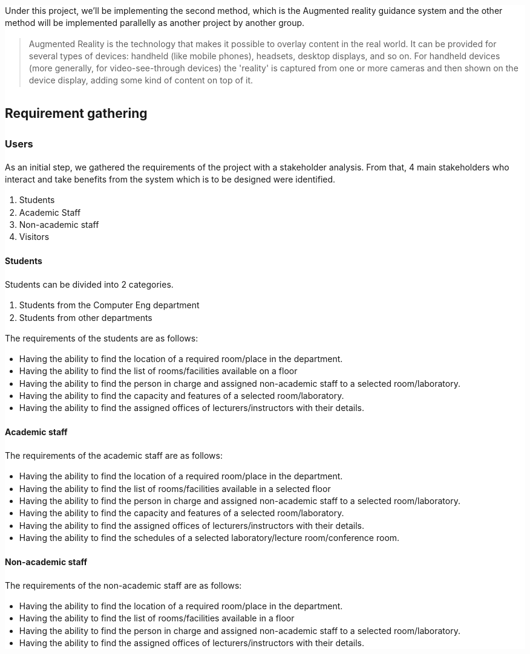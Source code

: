 Under this project, we’ll be implementing the second method, which is the Augmented reality guidance system and the other method will be implemented parallelly as another project by another group.

> Augmented Reality is the technology that makes it possible to overlay content in the real world. It can be provided for several types of devices: handheld (like mobile phones), headsets, desktop displays, and so on. For handheld devices (more generally, for video-see-through devices) the 'reality' is captured from one or more cameras and then shown on the device display, adding some kind of content on top of it.

## Requirement gathering

### Users

As an initial step, we gathered the requirements of the project with a stakeholder analysis. From that, 4 main stakeholders who interact and take benefits from the system which is to be designed were identified.

1. Students
2. Academic Staff
3. Non-academic staff
4. Visitors

#### Students

Students can be divided into 2 categories. 
1. Students from the Computer Eng department
2. Students from other departments

The requirements of the students are as follows:

* Having the ability to find the location of a required room/place in the department.
* Having the ability to find the list of rooms/facilities available on a floor
* Having the ability to find the person in charge and assigned non-academic staff to a selected room/laboratory.
* Having the ability to find the capacity and features of a selected room/laboratory.
* Having the ability to find the assigned offices of lecturers/instructors with their details.
		
#### Academic staff

The requirements of the academic staff are as follows:

* Having the ability to find the location of a required room/place in the department.
* Having the ability to find the list of rooms/facilities available in a selected floor
* Having the ability to find the person in charge and assigned non-academic staff to a selected room/laboratory.
* Having the ability to find the capacity and features of a selected room/laboratory.
* Having the ability to find the assigned offices of lecturers/instructors with their details.
* Having the ability to find the schedules of a selected laboratory/lecture room/conference room.

#### Non-academic staff

The requirements of the non-academic staff are as follows:

* Having the ability to find the location of a required room/place in the department.
* Having the ability to find the list of rooms/facilities available in a floor
* Having the ability to find the person in charge and assigned non-academic staff to a selected room/laboratory.
* Having the ability to find the assigned offices of lecturers/instructors with their details.
